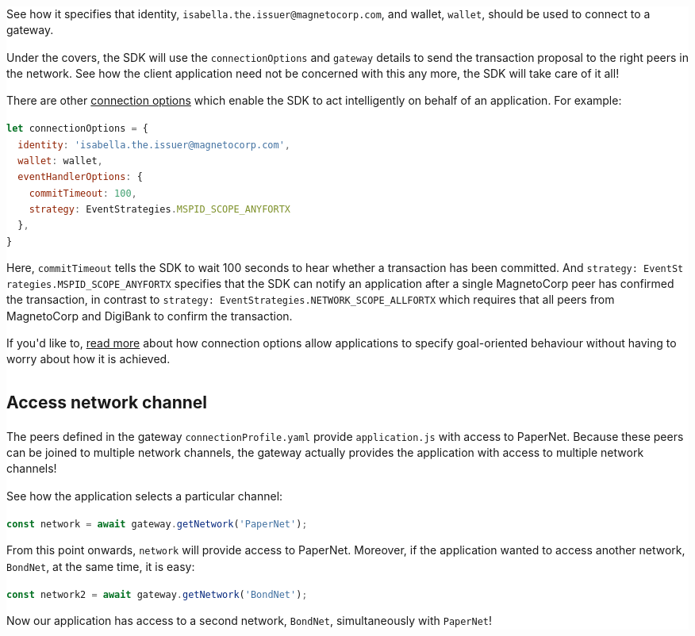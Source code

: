 See how it specifies that identity, `isabella.the.issuer@magnetocorp.com`, and
wallet, `wallet`, should be used to connect to a gateway.

Under the covers, the SDK will use the `connectionOptions` and `gateway` details
to send the transaction proposal to the right peers in the network. See how the
client application need not be concerned with this any more, the SDK will take
care of it all!

There are other [connection options](./gateway.html) which enable the SDK to
act intelligently on behalf of an application. For example:

```JavaScript
let connectionOptions = {
  identity: 'isabella.the.issuer@magnetocorp.com',
  wallet: wallet,
  eventHandlerOptions: {
    commitTimeout: 100,
    strategy: EventStrategies.MSPID_SCOPE_ANYFORTX
  },
}
```

Here, `commitTimeout` tells the SDK to wait 100 seconds to hear whether a
transaction has been committed. And `strategy:
EventStrategies.MSPID_SCOPE_ANYFORTX` specifies that the SDK can notify an
application after a single MagnetoCorp peer has confirmed the transaction, in
contrast to `strategy: EventStrategies.NETWORK_SCOPE_ALLFORTX` which requires
that all peers from MagnetoCorp and DigiBank to confirm the transaction.

If you'd like to, [read more](./gateway.html) about how connection options allow
applications to specify goal-oriented behaviour without having to worry about
how it is achieved.

## Access network channel

The peers defined in the gateway `connectionProfile.yaml` provide
`application.js` with access to PaperNet. Because these peers can be joined to
multiple network channels, the gateway actually provides the application with
access to multiple network channels!

See how the application selects a particular channel:

```JavaScript
const network = await gateway.getNetwork('PaperNet');
```

From this point onwards, `network` will provide access to PaperNet.  Moreover,
if the application wanted to access another network, `BondNet`, at the same
time, it is easy:

```JavaScript
const network2 = await gateway.getNetwork('BondNet');
```

Now our application has access to a second network, `BondNet`, simultaneously
with `PaperNet`!
